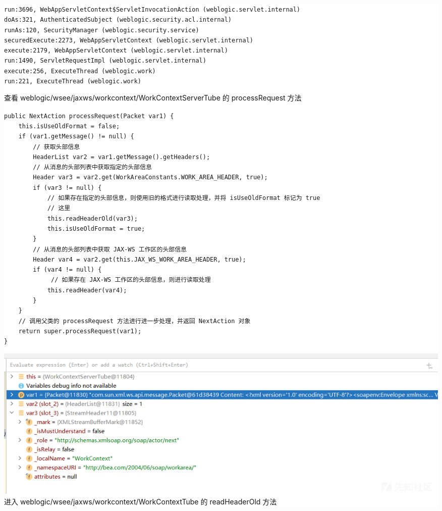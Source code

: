 ```plain
run:3696, WebAppServletContext$ServletInvocationAction (weblogic.servlet.internal)
doAs:321, AuthenticatedSubject (weblogic.security.acl.internal)
runAs:120, SecurityManager (weblogic.security.service)
securedExecute:2273, WebAppServletContext (weblogic.servlet.internal)
execute:2179, WebAppServletContext (weblogic.servlet.internal)
run:1490, ServletRequestImpl (weblogic.servlet.internal)
execute:256, ExecuteThread (weblogic.work)
run:221, ExecuteThread (weblogic.work)
```

查看 weblogic/wsee/jaxws/workcontext/WorkContextServerTube 的 processRequest 方法

```plain
public NextAction processRequest(Packet var1) {
    this.isUseOldFormat = false;
    if (var1.getMessage() != null) {
        // 获取头部信息
        HeaderList var2 = var1.getMessage().getHeaders();
        // 从消息的头部列表中获取指定的头部信息
        Header var3 = var2.get(WorkAreaConstants.WORK_AREA_HEADER, true);
        if (var3 != null) {
            // 如果存在指定的头部信息，则使用旧的格式进行读取处理，并将 isUseOldFormat 标记为 true
            // 这里
            this.readHeaderOld(var3);
            this.isUseOldFormat = true;
        }
        // 从消息的头部列表中获取 JAX-WS 工作区的头部信息
        Header var4 = var2.get(this.JAX_WS_WORK_AREA_HEADER, true);
        if (var4 != null) {
             // 如果存在 JAX-WS 工作区的头部信息，则进行读取处理
            this.readHeader(var4);
        }
    }
    // 调用父类的 processRequest 方法进行进一步处理，并返回 NextAction 对象
    return super.processRequest(var1);
}
```

[![](assets/1699005728-9d0a347d1925257c58fa3845b8c48600.png)](https://xzfile.aliyuncs.com/media/upload/picture/20231101201418-2e4ec702-78b0-1.png)  
进入 weblogic/wsee/jaxws/workcontext/WorkContextTube 的 readHeaderOld 方法
